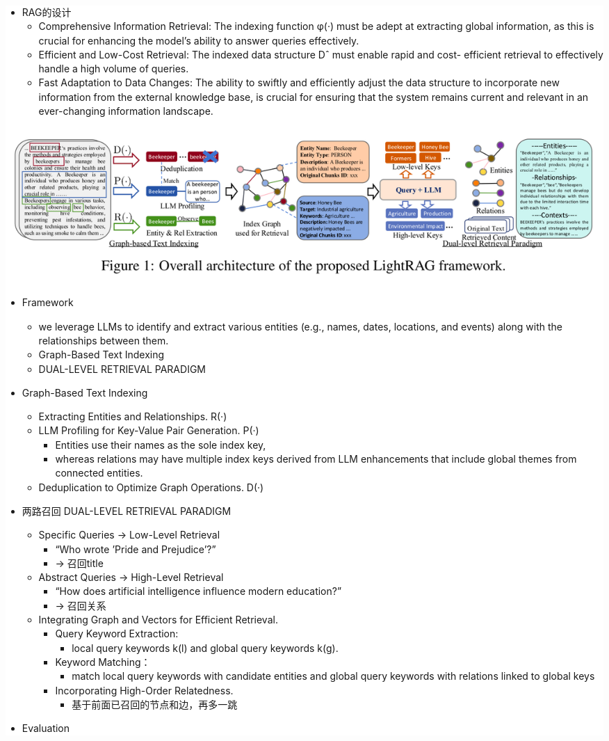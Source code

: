 
* RAG的设计
  * Comprehensive Information Retrieval: The indexing function φ(·) must be adept at extracting global information, as this is crucial for enhancing the model’s ability to answer queries effectively.
  * Efficient and Low-Cost Retrieval: The indexed data structure Dˆ must enable rapid and cost- efficient retrieval to effectively handle a high volume of queries.
  * Fast Adaptation to Data Changes: The ability to swiftly and efficiently adjust the data structure to incorporate new information from the external knowledge base, is crucial for ensuring that the system remains current and relevant in an ever-changing information landscape.

![image-20241021142447180](./AI-Applied-Algorithms/lightrag.png)

* Framework
  * we leverage LLMs to identify and extract various entities (e.g., names, dates, locations, and events) along with the relationships between them.
  * Graph-Based Text Indexing
  * DUAL-LEVEL RETRIEVAL PARADIGM
* Graph-Based Text Indexing
  * Extracting Entities and Relationships. R(·)
  * LLM Profiling for Key-Value Pair Generation. P(·)
    * Entities use their names as the sole index key,
    * whereas relations may have multiple index keys derived from LLM enhancements that include global themes from connected entities.
  * Deduplication to Optimize Graph Operations. D(·)
* 两路召回 DUAL-LEVEL RETRIEVAL PARADIGM
  - Specific Queries -> Low-Level Retrieval
    - “Who wrote ’Pride and Prejudice’?”
    - -> 召回title
  - Abstract Queries -> High-Level Retrieval
    - “How does artificial intelligence influence modern education?”
    - -> 召回关系
  - Integrating Graph and Vectors for Efficient Retrieval.
    - Query Keyword Extraction: 
      - local query keywords k(l) and global query keywords k(g).
    - Keyword Matching：
      - match local query keywords with candidate entities and global query keywords with relations linked to global keys
    - Incorporating High-Order Relatedness.
      - 基于前面已召回的节点和边，再多一跳

* Evaluation
